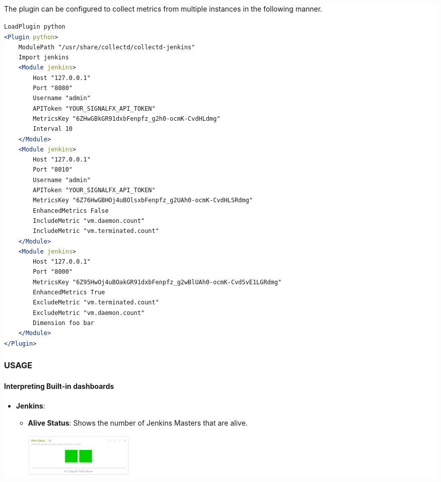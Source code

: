 The plugin can be configured to collect metrics from multiple instances in the following manner.

```apache
LoadPlugin python
<Plugin python>
    ModulePath "/usr/share/collectd/collectd-jenkins"
    Import jenkins
    <Module jenkins>
        Host "127.0.0.1"
        Port "8080"
        Username "admin"
        APIToken "YOUR_SIGNALFX_API_TOKEN"
        MetricsKey "6ZHwGBkGR91dxbFenpfz_g2h0-ocmK-CvdHLdmg"
        Interval 10
    </Module>
    <Module jenkins>
        Host "127.0.0.1"
        Port "8010"
        Username "admin"
        APIToken "YOUR_SIGNALFX_API_TOKEN"
        MetricsKey "6Z76HwGBHOj4uBOlsxbFenpfz_g2UAh0-ocmK-CvdHLSRdmg"
        EnhancedMetrics False
        IncludeMetric "vm.daemon.count"
        IncludeMetric "vm.terminated.count"
    </Module>
    <Module jenkins>
        Host "127.0.0.1"
        Port "8000"
        MetricsKey "6Z95HwOj4uBOakGR91dxbFenpfz_g2wBlUAh0-ocmK-CvdSvE1LGRdmg"
        EnhancedMetrics True
        ExcludeMetric "vm.terminated.count"
        ExcludeMetric "vm.daemon.count"
        Dimension foo bar
    </Module>
</Plugin>
```

### USAGE

#### Interpreting Built-in dashboards

- **Jenkins**:

  - **Alive Status**: Shows the number of Jenkins Masters that are alive.

    [<img src='./img/chart-jenkins-alive-status.png' width=200px>](./img/chart-jenkins-alive-status.png)
